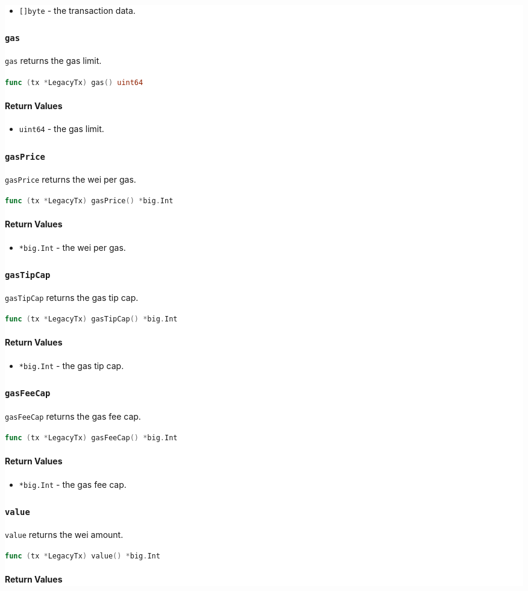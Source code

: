 - `[]byte` - the transaction data.

### `gas`

`gas` returns the gas limit.

```go
func (tx *LegacyTx) gas() uint64
```

#### Return Values

- `uint64` - the gas limit.

### `gasPrice`

`gasPrice` returns the wei per gas.

```go
func (tx *LegacyTx) gasPrice() *big.Int
```

#### Return Values

- `*big.Int` - the wei per gas.

### `gasTipCap`

`gasTipCap` returns the gas tip cap.

```go
func (tx *LegacyTx) gasTipCap() *big.Int
```

#### Return Values

- `*big.Int` - the gas tip cap.

### `gasFeeCap`

`gasFeeCap` returns the gas fee cap.

```go
func (tx *LegacyTx) gasFeeCap() *big.Int
```

#### Return Values

- `*big.Int` - the gas fee cap.

### `value`

`value` returns the wei amount.

```go
func (tx *LegacyTx) value() *big.Int
```

#### Return Values
